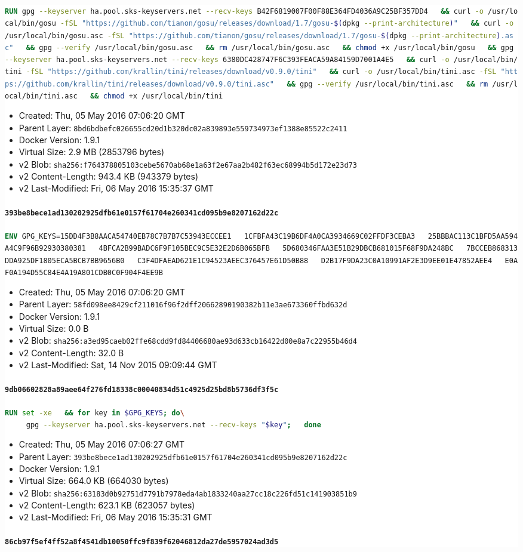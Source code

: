 ```dockerfile
RUN gpg --keyserver ha.pool.sks-keyservers.net --recv-keys B42F6819007F00F88E364FD4036A9C25BF357DD4   && curl -o /usr/local/bin/gosu -fSL "https://github.com/tianon/gosu/releases/download/1.7/gosu-$(dpkg --print-architecture)"   && curl -o /usr/local/bin/gosu.asc -fSL "https://github.com/tianon/gosu/releases/download/1.7/gosu-$(dpkg --print-architecture).asc"   && gpg --verify /usr/local/bin/gosu.asc   && rm /usr/local/bin/gosu.asc   && chmod +x /usr/local/bin/gosu   && gpg --keyserver ha.pool.sks-keyservers.net --recv-keys 6380DC428747F6C393FEACA59A84159D7001A4E5   && curl -o /usr/local/bin/tini -fSL "https://github.com/krallin/tini/releases/download/v0.9.0/tini"   && curl -o /usr/local/bin/tini.asc -fSL "https://github.com/krallin/tini/releases/download/v0.9.0/tini.asc"   && gpg --verify /usr/local/bin/tini.asc   && rm /usr/local/bin/tini.asc   && chmod +x /usr/local/bin/tini
```

-	Created: Thu, 05 May 2016 07:06:20 GMT
-	Parent Layer: `8bd6bdbefc026655cd20d1b320dc02a839893e559734973ef1388e85522c2411`
-	Docker Version: 1.9.1
-	Virtual Size: 2.9 MB (2853796 bytes)
-	v2 Blob: `sha256:f764378805103cebe5670ab68e1a63f2e67aa2b482f63ec68994b5d172e23d73`
-	v2 Content-Length: 943.4 KB (943379 bytes)
-	v2 Last-Modified: Fri, 06 May 2016 15:35:37 GMT

#### `393be8bece1ad130202925dfb61e0157f61704e260341cd095b9e8207162d22c`

```dockerfile
ENV GPG_KEYS=15DD4F3B8AACA54740EB78C7B7B7C53943ECCEE1   1CFBFA43C19B6DF4A0CA3934669C02FFDF3CEBA3   25BBBAC113C1BFD5AA594A4C9F96B92930380381   4BFCA2B99BADC6F9F105BEC9C5E32E2D6B065BFB   5D680346FAA3E51B29DBCB681015F68F9DA248BC   7BCCEB868313DDA925DF1805ECA5BCB7BB9656B0   C3F4DFAEAD621E1C94523AEEC376457E61D50B88   D2B17F9DA23C0A10991AF2E3D9EE01E47852AEE4   E0AF0A194D55C84E4A19A801CDB0C0F904F4EE9B
```

-	Created: Thu, 05 May 2016 07:06:20 GMT
-	Parent Layer: `58fd098ee8429cf211016f96f2dff20662890190382b11e3ae673360ffbd632d`
-	Docker Version: 1.9.1
-	Virtual Size: 0.0 B
-	v2 Blob: `sha256:a3ed95caeb02ffe68cdd9fd84406680ae93d633cb16422d00e8a7c22955b46d4`
-	v2 Content-Length: 32.0 B
-	v2 Last-Modified: Sat, 14 Nov 2015 09:09:44 GMT

#### `9db06602828a89aee64f276fd18338c00040834d51c4925d25bd8b5736df3f5c`

```dockerfile
RUN set -xe   && for key in $GPG_KEYS; do\
     gpg --keyserver ha.pool.sks-keyservers.net --recv-keys "$key";   done
```

-	Created: Thu, 05 May 2016 07:06:27 GMT
-	Parent Layer: `393be8bece1ad130202925dfb61e0157f61704e260341cd095b9e8207162d22c`
-	Docker Version: 1.9.1
-	Virtual Size: 664.0 KB (664030 bytes)
-	v2 Blob: `sha256:63183d0b92751d7791b7978eda4ab1833240aa27cc18c226fd51c141903851b9`
-	v2 Content-Length: 623.1 KB (623057 bytes)
-	v2 Last-Modified: Fri, 06 May 2016 15:35:31 GMT

#### `86cb97f5ef4ff52a8f4541db10050ffc9f839f62046812da27de5957024ad3d5`
